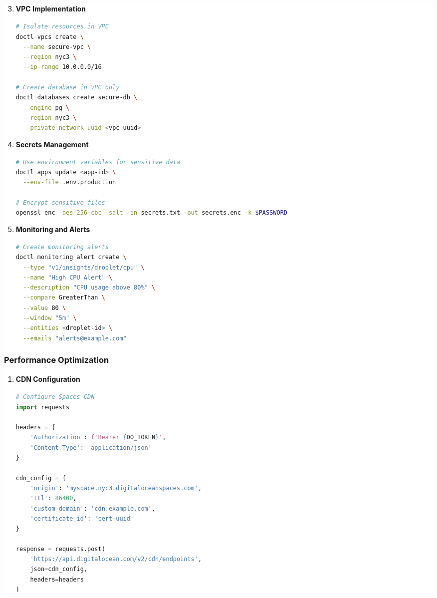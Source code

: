 3. **VPC Implementation**
   ```bash
   # Isolate resources in VPC
   doctl vpcs create \
     --name secure-vpc \
     --region nyc3 \
     --ip-range 10.0.0.0/16
   
   # Create database in VPC only
   doctl databases create secure-db \
     --engine pg \
     --region nyc3 \
     --private-network-uuid <vpc-uuid>
   ```

4. **Secrets Management**
   ```bash
   # Use environment variables for sensitive data
   doctl apps update <app-id> \
     --env-file .env.production
   
   # Encrypt sensitive files
   openssl enc -aes-256-cbc -salt -in secrets.txt -out secrets.enc -k $PASSWORD
   ```

5. **Monitoring and Alerts**
   ```bash
   # Create monitoring alerts
   doctl monitoring alert create \
     --type "v1/insights/droplet/cpu" \
     --name "High CPU Alert" \
     --description "CPU usage above 80%" \
     --compare GreaterThan \
     --value 80 \
     --window "5m" \
     --entities <droplet-id> \
     --emails "alerts@example.com"
   ```

### Performance Optimization

1. **CDN Configuration**
   ```python
   # Configure Spaces CDN
   import requests
   
   headers = {
       'Authorization': f'Bearer {DO_TOKEN}',
       'Content-Type': 'application/json'
   }
   
   cdn_config = {
       'origin': 'myspace.nyc3.digitaloceanspaces.com',
       'ttl': 86400,
       'custom_domain': 'cdn.example.com',
       'certificate_id': 'cert-uuid'
   }
   
   response = requests.post(
       'https://api.digitalocean.com/v2/cdn/endpoints',
       json=cdn_config,
       headers=headers
   )
   ```

